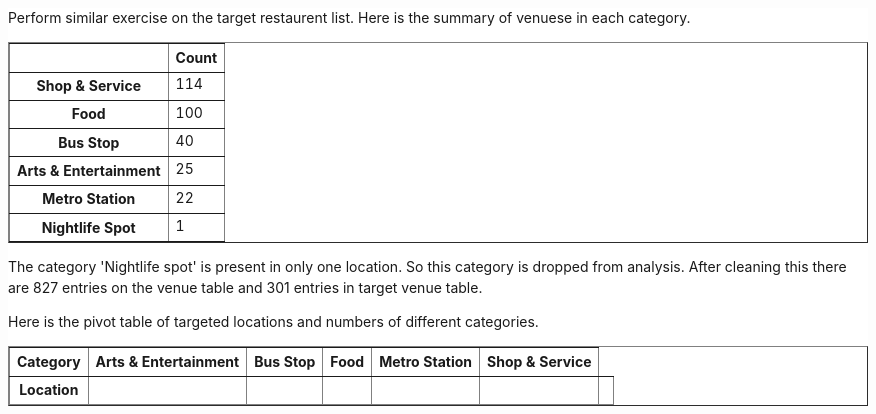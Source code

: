 
Perform similar exercise on the target restaurent list. Here is the summary of venuese in each category. 

<table border="1" class="dataframe">
  <thead>
    <tr style="text-align: right;">
      <th></th>
      <th>Count</th>
    </tr>
  </thead>
  <tbody>
    <tr>
      <th>Shop &amp; Service</th>
      <td>114</td>
    </tr>
    <tr>
      <th>Food</th>
      <td>100</td>
    </tr>
    <tr>
      <th>Bus Stop</th>
      <td>40</td>
    </tr>
    <tr>
      <th>Arts &amp; Entertainment</th>
      <td>25</td>
    </tr>
    <tr>
      <th>Metro Station</th>
      <td>22</td>
    </tr>
    <tr>
      <th>Nightlife Spot</th>
      <td>1</td>
    </tr>
  </tbody>
</table>

The category 'Nightlife spot' is present in only one location. So this category is dropped from analysis. After cleaning this there are 827 entries on the venue table and 301 entries in target venue table.

Here is the pivot table of targeted locations and numbers of  different categories.

<table border="1" class="dataframe">
  <thead>
    <tr style="text-align: right;">
      <th>Category</th>
      <th>Arts &amp; Entertainment</th>
      <th>Bus Stop</th>
      <th>Food</th>
      <th>Metro Station</th>
      <th>Shop &amp; Service</th>
    </tr>
    <tr>
      <th>Location</th>
      <th></th>
      <th></th>
      <th></th>
      <th></th>
      <th></th>
      <th></th>
    </tr>
  </thead>
  <tbody>